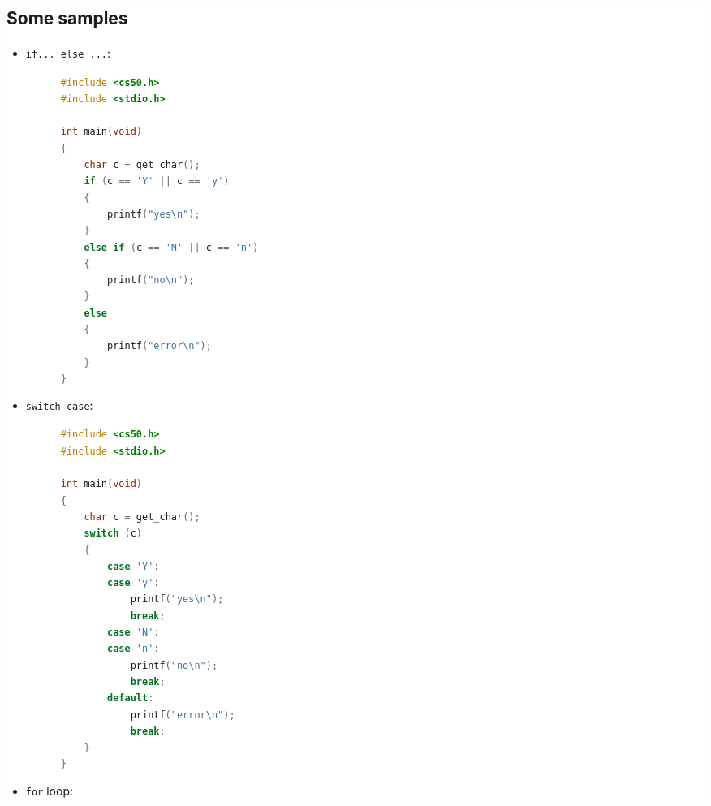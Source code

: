 ## Some samples

* `if... else ...`:

  ```c
        #include <cs50.h>
        #include <stdio.h>

        int main(void)
        {
            char c = get_char();
            if (c == 'Y' || c == 'y')
            {
                printf("yes\n");
            }
            else if (c == 'N' || c == 'n')
            {
                printf("no\n");
            }
            else
            {
                printf("error\n");
            }
        }
  ```

* `switch case`:

  ```c
        #include <cs50.h>
        #include <stdio.h>

        int main(void)
        {
            char c = get_char();
            switch (c)
            {
                case 'Y':
                case 'y':
                    printf("yes\n");
                    break;
                case 'N':
                case 'n':
                    printf("no\n");
                    break;
                default:
                    printf("error\n");
                    break;
            }
        }
  ```

* `for` loop:
